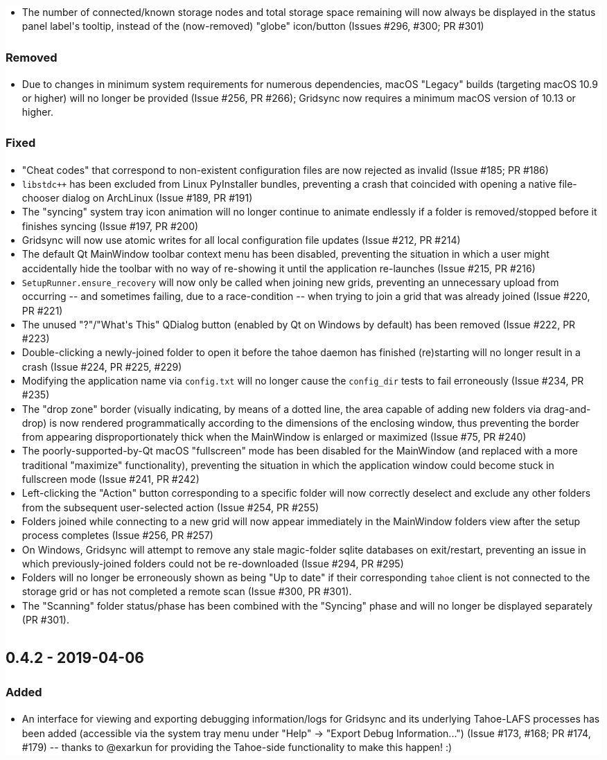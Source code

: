 - The number of connected/known storage nodes and total storage space remaining will now always be displayed in the status panel label's tooltip, instead of the (now-removed) "globe" icon/button (Issues #296, #300; PR #301)

### Removed
- Due to changes in minimum system requirements for numerous dependencies, macOS "Legacy" builds (targeting macOS 10.9 or higher) will no longer be provided (Issue #256, PR #266); Gridsync now requires a minimum macOS version of 10.13 or higher.

### Fixed
- "Cheat codes" that correspond to non-existent configuration files are now rejected as invalid (Issue #185; PR #186)
- `libstdc++` has been excluded from Linux PyInstaller bundles, preventing a crash that coincided with opening a native file-chooser dialog on ArchLinux (Issue #189, PR #191)
- The "syncing" system tray icon animation will no longer continue to animate endlessly if a folder is removed/stopped before it finishes syncing (Issue #197, PR #200)
- Gridsync will now use atomic writes for all local configuration file updates (Issue #212, PR #214)
- The default Qt MainWindow toolbar context menu has been disabled, preventing the situation in which a user might accidentally hide the toolbar with no way of re-showing it until the application re-launches (Issue #215, PR #216)
- `SetupRunner.ensure_recovery` will now only be called when joining new grids, preventing an unnecessary upload from occurring -- and sometimes failing, due to a race-condition  -- when trying to join a grid that was already joined (Issue #220, PR #221)
- The unused "?"/"What's This" QDialog button (enabled by Qt on Windows by default) has been removed (Issue #222, PR #223)
- Double-clicking a newly-joined folder to open it before the tahoe daemon has finished (re)starting will no longer result in a crash (Issue #224, PR #225, #229)
- Modifying the application name via `config.txt` will no longer cause the `config_dir` tests to fail erroneously (Issue #234, PR #235)
- The "drop zone" border (visually indicating, by means of a dotted line, the area capable of adding new folders via drag-and-drop) is now rendered programmatically according to the dimensions of the enclosing window, thus preventing the border from appearing disproportionately thick when the MainWindow is enlarged or maximized (Issue #75, PR #240)
- The poorly-supported-by-Qt macOS "fullscreen" mode has been disabled for the MainWindow (and replaced with a more traditional "maximize" functionality), preventing the situation in which the application window could become stuck in fullscreen mode (Issue #241, PR #242)
- Left-clicking the "Action" button corresponding to a specific folder will now correctly deselect and exclude any other folders from the subsequent user-selected action (Issue #254, PR #255)
- Folders joined while connecting to a new grid will now appear immediately in the MainWindow folders view after the setup process completes (Issue #256, PR #257)
- On Windows, Gridsync will attempt to remove any stale magic-folder sqlite databases on exit/restart, preventing an issue in which previously-joined folders could not be re-downloaded (Issue #294, PR #295)
- Folders will no longer be erroneously shown as being "Up to date" if their corresponding `tahoe` client is not connected to the storage grid or has not completed a remote scan (Issue #300, PR #301).
- The "Scanning" folder status/phase has been combined with the "Syncing" phase and will no longer be displayed separately (PR #301).

## 0.4.2 - 2019-04-06
### Added
- An interface for viewing and exporting debugging information/logs for Gridsync and its underlying Tahoe-LAFS processes has been added (accessible via the system tray menu under "Help" -> "Export Debug Information...") (Issue #173, #168; PR #174, #179) -- thanks to @exarkun for providing the Tahoe-side functionality to make this happen! :)
